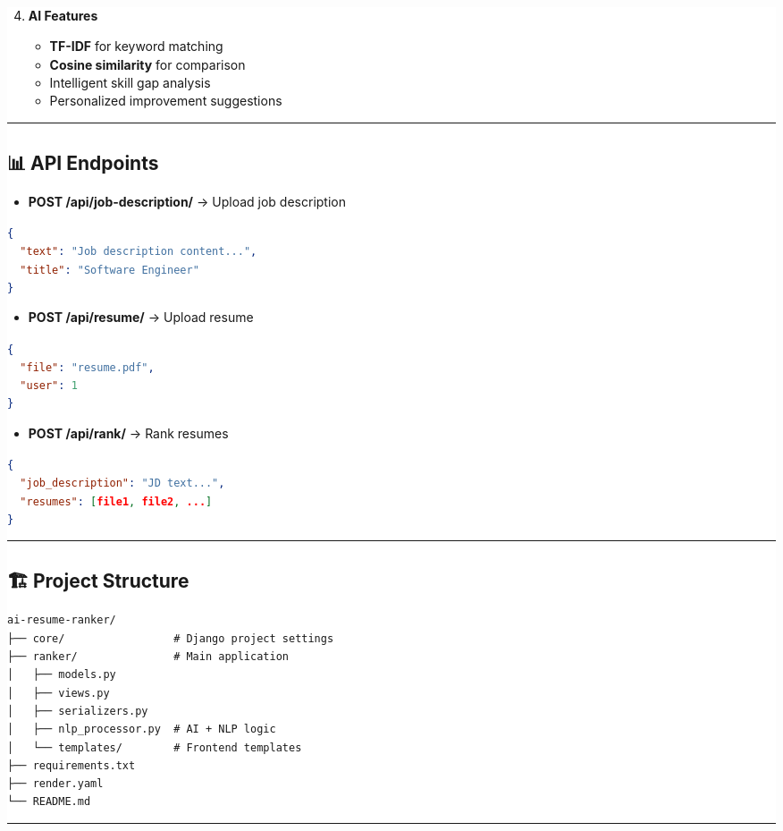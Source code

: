 4. **AI Features**

   * **TF-IDF** for keyword matching
   * **Cosine similarity** for comparison
   * Intelligent skill gap analysis
   * Personalized improvement suggestions

---

## 📊 API Endpoints

* **POST /api/job-description/** → Upload job description

```json
{
  "text": "Job description content...",
  "title": "Software Engineer"
}
```

* **POST /api/resume/** → Upload resume

```json
{
  "file": "resume.pdf",
  "user": 1
}
```

* **POST /api/rank/** → Rank resumes

```json
{
  "job_description": "JD text...",
  "resumes": [file1, file2, ...]
}
```

---

## 🏗️ Project Structure

```
ai-resume-ranker/
├── core/                 # Django project settings
├── ranker/               # Main application
│   ├── models.py
│   ├── views.py
│   ├── serializers.py
│   ├── nlp_processor.py  # AI + NLP logic
│   └── templates/        # Frontend templates
├── requirements.txt
├── render.yaml
└── README.md
```

---
